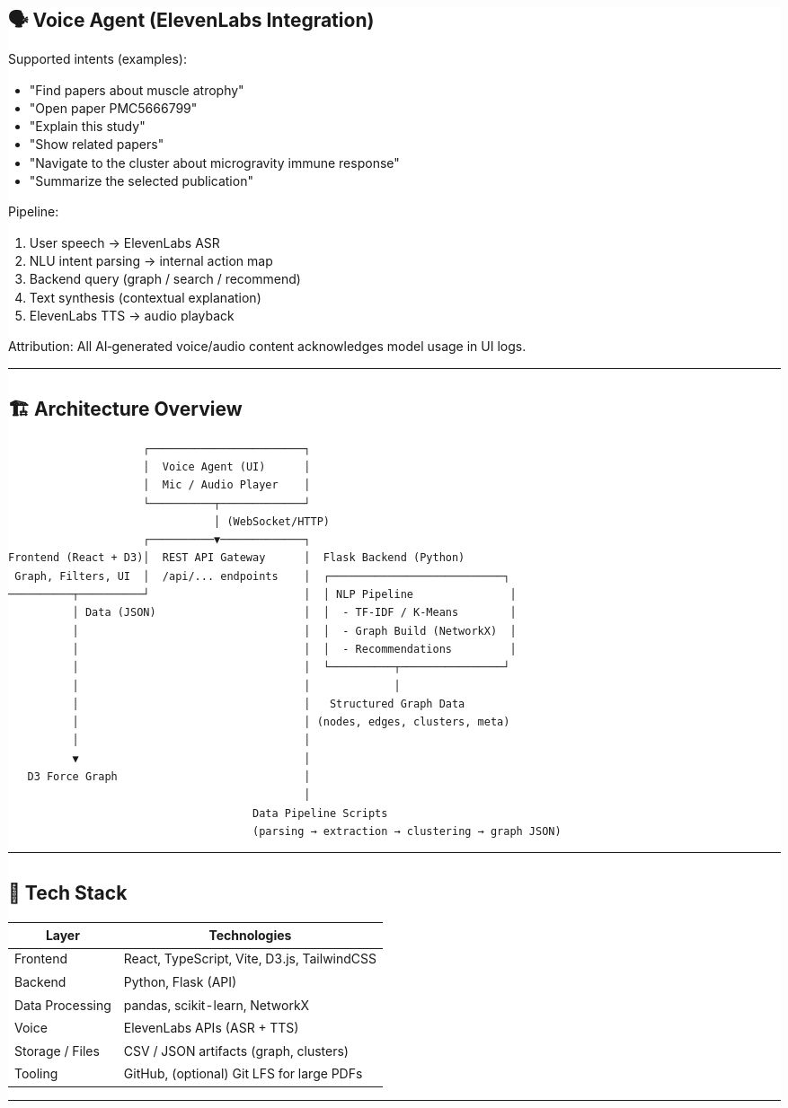 
## 🗣️ Voice Agent (ElevenLabs Integration)
Supported intents (examples):
- "Find papers about muscle atrophy"
- "Open paper PMC5666799"
- "Explain this study"
- "Show related papers"
- "Navigate to the cluster about microgravity immune response"
- "Summarize the selected publication"

Pipeline:
1. User speech → ElevenLabs ASR
2. NLU intent parsing → internal action map
3. Backend query (graph / search / recommend)
4. Text synthesis (contextual explanation)
5. ElevenLabs TTS → audio playback

Attribution: All AI‑generated voice/audio content acknowledges model usage in UI logs.

---

## 🏗️ Architecture Overview
```
                     ┌────────────────────────┐
                     │  Voice Agent (UI)      │
                     │  Mic / Audio Player    │
                     └──────────┬─────────────┘
                                │ (WebSocket/HTTP)
                     ┌──────────▼─────────────┐
Frontend (React + D3)│  REST API Gateway      │  Flask Backend (Python)
 Graph, Filters, UI  │  /api/... endpoints    │  ┌───────────────────────────┐
──────────┬──────────┘                        │  │ NLP Pipeline               │
          │ Data (JSON)                       │  │  - TF-IDF / K-Means        │
          │                                   │  │  - Graph Build (NetworkX)  │
          │                                   │  │  - Recommendations         │
          │                                   │  └──────────┬────────────────┘
          │                                   │             │
          │                                   │   Structured Graph Data
          │                                   │ (nodes, edges, clusters, meta)
          │                                   │
          ▼                                   │
   D3 Force Graph                             │
                                              │
                                      Data Pipeline Scripts
                                      (parsing → extraction → clustering → graph JSON)
```

---

## 🧩 Tech Stack
| Layer | Technologies |
|-------|--------------|
| Frontend | React, TypeScript, Vite, D3.js, TailwindCSS |
| Backend | Python, Flask (API) |
| Data Processing | pandas, scikit-learn, NetworkX |
| Voice | ElevenLabs APIs (ASR + TTS) |
| Storage / Files | CSV / JSON artifacts (graph, clusters) |
| Tooling | GitHub, (optional) Git LFS for large PDFs |

---